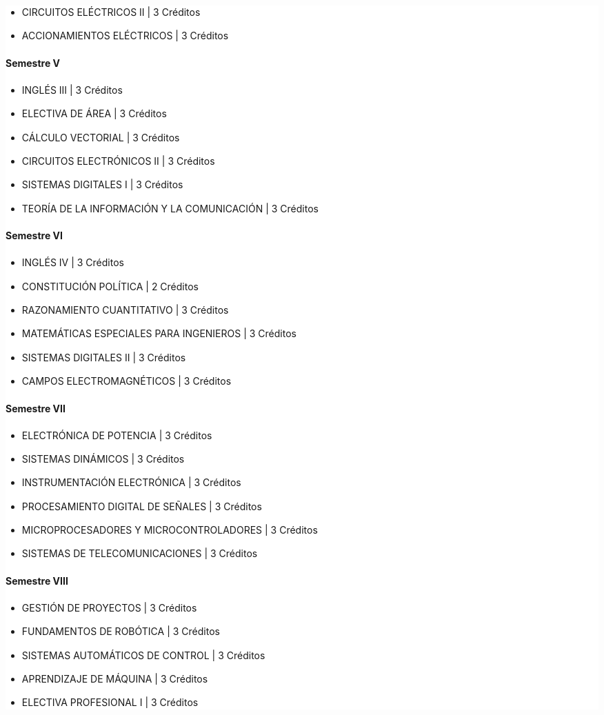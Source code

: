 - CIRCUITOS ELÉCTRICOS II | 3 Créditos

- ACCIONAMIENTOS ELÉCTRICOS | 3 Créditos



#### Semestre V

- INGLÉS III | 3 Créditos

- ELECTIVA DE ÁREA | 3 Créditos

- CÁLCULO VECTORIAL | 3 Créditos

- CIRCUITOS ELECTRÓNICOS II | 3 Créditos

- SISTEMAS DIGITALES I | 3 Créditos

- TEORÍA DE LA INFORMACIÓN Y LA COMUNICACIÓN | 3 Créditos



#### Semestre VI

- INGLÉS IV | 3 Créditos

- CONSTITUCIÓN POLÍTICA | 2 Créditos

- RAZONAMIENTO CUANTITATIVO | 3 Créditos

- MATEMÁTICAS ESPECIALES PARA INGENIEROS | 3 Créditos

- SISTEMAS DIGITALES II | 3 Créditos

- CAMPOS ELECTROMAGNÉTICOS | 3 Créditos



#### Semestre VII

- ELECTRÓNICA DE POTENCIA | 3 Créditos

- SISTEMAS DINÁMICOS | 3 Créditos

- INSTRUMENTACIÓN ELECTRÓNICA | 3 Créditos

- PROCESAMIENTO DIGITAL DE SEÑALES | 3 Créditos

- MICROPROCESADORES Y MICROCONTROLADORES | 3 Créditos

- SISTEMAS DE TELECOMUNICACIONES | 3 Créditos



#### Semestre VIII

- GESTIÓN DE PROYECTOS | 3 Créditos

- FUNDAMENTOS DE ROBÓTICA | 3 Créditos

- SISTEMAS AUTOMÁTICOS DE CONTROL | 3 Créditos

- APRENDIZAJE DE MÁQUINA | 3 Créditos

- ELECTIVA PROFESIONAL I | 3 Créditos
